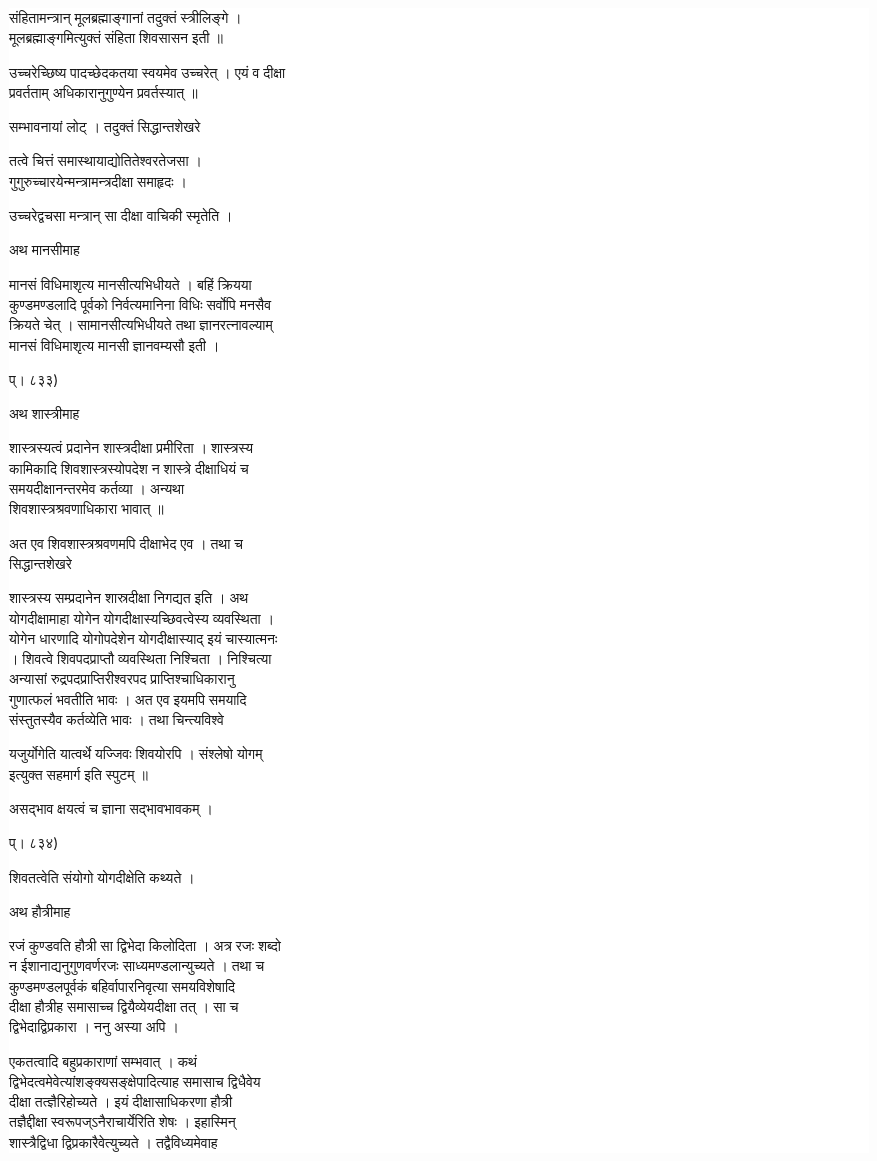 संहितामन्त्रान् मूलब्रह्माङ्गानां तदुक्तं स्त्रीलिङ्गे ।   
मूलब्रह्माङ्गमित्युक्तं संहिता शिवसासन इती ॥   
  
उच्चरेच्छिष्य पादच्छेदकतया स्वयमेव उच्चरेत् । एयं व दीक्षा   
प्रवर्तताम् अधिकारानुगुण्येन प्रवर्तस्यात् ॥   
  
सम्भावनायां लोट् । तदुक्तं सिद्धान्तशेखरे   
  
तत्वे चित्तं समास्थायाद्योतितेश्वरतेजसा ।   
गुगुरुच्चारयेन्मन्त्रामन्त्रदीक्षा समाहृदः ।   
  
उच्चरेद्वचसा मन्त्रान् सा दीक्षा वाचिकी स्मृतेति ।   
  
अथ मानसीमाह   
  
मानसं विधिमाशृत्य मानसीत्यभिधीयते । बहिं क्रियया   
कुण्डमण्डलादि पूर्वको निर्वत्यमानिना विधिः सर्वोपि मनसैव   
क्रियते चेत् । सामानसीत्यभिधीयते तथा ज्ञानरत्नावल्याम्   
मानसं विधिमाशृत्य मानसी ज्ञानवम्यसौ इती ।   
  
प्। ८३३)   
  
अथ शास्त्रीमाह   
  
शास्त्रस्यत्वं प्रदानेन शास्त्रदीक्षा प्रमीरिता । शास्त्रस्य   
कामिकादि शिवशास्त्रस्योपदेश न शास्त्रे दीक्षाधियं च   
समयदीक्षानन्तरमेव कर्तव्या । अन्यथा   
शिवशास्त्रश्रवणाधिकारा भावात् ॥   
  
अत एव शिवशास्त्रश्रवणमपि दीक्षाभेद एव । तथा च   
सिद्धान्तशेखरे   
  
शास्त्रस्य सम्प्रदानेन शास्रदीक्षा निगद्यत इति । अथ   
योगदीक्षामाहा योगेन योगदीक्षास्यच्छिवत्वेस्य व्यवस्थिता ।   
योगेन धारणादि योगोपदेशेन योगदीक्षास्याद् इयं चास्यात्मनः   
। शिवत्वे शिवपदप्राप्तौ व्यवस्थिता निश्चिता । निश्चित्या   
अन्यासां रुद्रपदप्राप्तिरीश्वरपद प्राप्तिश्चाधिकारानु   
गुणात्फलं भवतीति भावः । अत एव इयमपि समयादि   
संस्तुतस्यैव कर्तव्येति भावः । तथा चिन्त्यविश्वे   
  
यजुर्योगेति यात्वर्थे यज्जिवः शिवयोरपि । संश्लेषो योगम्   
इत्युक्त सहमार्ग इति स्पुटम् ॥   
  
असद्भाव क्षयत्वं च ज्ञाना सद्भावभावकम् ।   
  
प्। ८३४)   
  
शिवतत्वेति संयोगो योगदीक्षेति कथ्यते ।   
  
अथ हौत्रीमाह   
  
रजं कुण्डवति हौत्री सा द्विभेदा किलोदिता । अत्र रजः शब्दो   
न ईशानाद्यनुगुणवर्णरजः साध्यमण्डलान्युच्यते । तथा च   
कुण्डमण्डलपूर्वकं बहिर्वापारनिवृत्या समयविशेषादि   
दीक्षा हौत्रीह समासाच्च द्वियैव्येयदीक्षा तत् । सा च   
द्विभेदाद्विप्रकारा । ननु अस्या अपि ।   
  
एकतत्वादि बहुप्रकाराणां सम्भवात् । कथं   
द्विभेदत्वमेवेत्यांशङ्क्यसङ्क्षेपादित्याह समासाच द्विधैवेय   
दीक्षा तत्ज्ञैरिहोच्यते । इयं दीक्षासाधिकरणा हौत्री   
तज्ञैद्दीक्षा स्वरूपज्ऽनैराचार्येरिति शेषः । इहास्मिन्   
शास्त्रैद्विधा द्विप्रकारैवेत्युच्यते । तद्वैविध्यमेवाह   
  